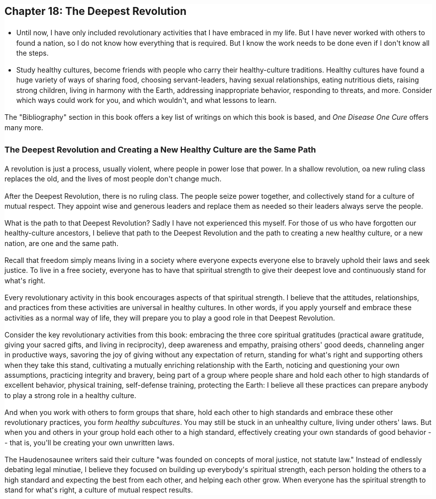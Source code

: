 ## Chapter 18: The Deepest Revolution

* Until now, I have only included revolutionary activities that I have embraced in my life. But I have never worked with others to found a nation, so I do not know how everything that is required. But I know the work needs to be done even if I don't know all the steps.

* Study healthy cultures, become friends with people who carry their healthy-culture traditions. Healthy cultures have found a huge variety of ways of sharing food, choosing servant-leaders, having sexual relationships, eating nutritious diets, raising strong children, living in harmony with the Earth, addressing inappropriate behavior, responding to threats, and more. Consider which ways could work for you, and which wouldn't, and what lessons to learn.

The "Bibliography" section in this book offers a key list of writings on which this book is based, and _One Disease One Cure_ offers many more.

### The Deepest Revolution and Creating a New Healthy Culture are the Same Path

A revolution is just a process, usually violent, where people in power lose that power. In a shallow revolution, oa new ruling class replaces the old, and the lives of most people don't change much.

After the Deepest Revolution, there is no ruling class. The people seize power together, and collectively stand for a culture of mutual respect. They appoint wise and generous leaders and replace them as needed so their leaders always serve the people.

What is the path to that Deepest Revolution? Sadly I have not experienced this myself. For those of us who have forgotten our healthy-culture ancestors, I believe that path to the Deepest Revolution and the path to creating a new healthy culture, or a new nation, are one and the same path. 

Recall that freedom simply means living in a society where everyone expects everyone else to bravely uphold their laws and seek justice. To live in a free society, everyone has to have that spiritual strength to give their deepest love and continuously stand for what's right.

Every revolutionary activity in this book encourages aspects of that spiritual strength. I believe that the attitudes, relationships, and practices from these activities are universal in healthy cultures. In other words, if you apply yourself and embrace these activities as a normal way of life, they will prepare you to play a good role in that Deepest Revolution.

Consider the key revolutionary activities from this book: embracing the three core spiritual gratitudes (practical aware gratitude, giving your sacred gifts, and living in reciprocity), deep awareness and empathy, praising others' good deeds, channeling anger in productive ways, savoring the joy of giving without any expectation of return, standing for what's right and supporting others when they take this stand, cultivating a mutually enriching relationship with the Earth, noticing and questioning your own assumptions, practicing integrity and bravery, being part of a group where people share and hold each other to high standards of excellent behavior, physical training, self-defense training, protecting the Earth: I believe all these practices can prepare anybody to play a strong role in a healthy culture.

And when you work with others to form groups that share, hold each other to high standards and embrace these other revolutionary practices, you form _healthy subcultures_. You may still be stuck in an unhealthy culture, living under others' laws. But when you and others in your group hold each other to a high standard, effectively creating your own standards of good behavior -- that is, you'll be creating your own unwritten laws.

The Haudenosaunee writers said their culture "was founded on concepts of moral justice, not statute law." Instead of endlessly debating legal minutiae, I believe they focused on building up everybody's spiritual strength, each person holding the others to a high standard and expecting the best from each other, and helping each other grow. When everyone has the spiritual strength to stand for what's right, a culture of mutual respect results.
